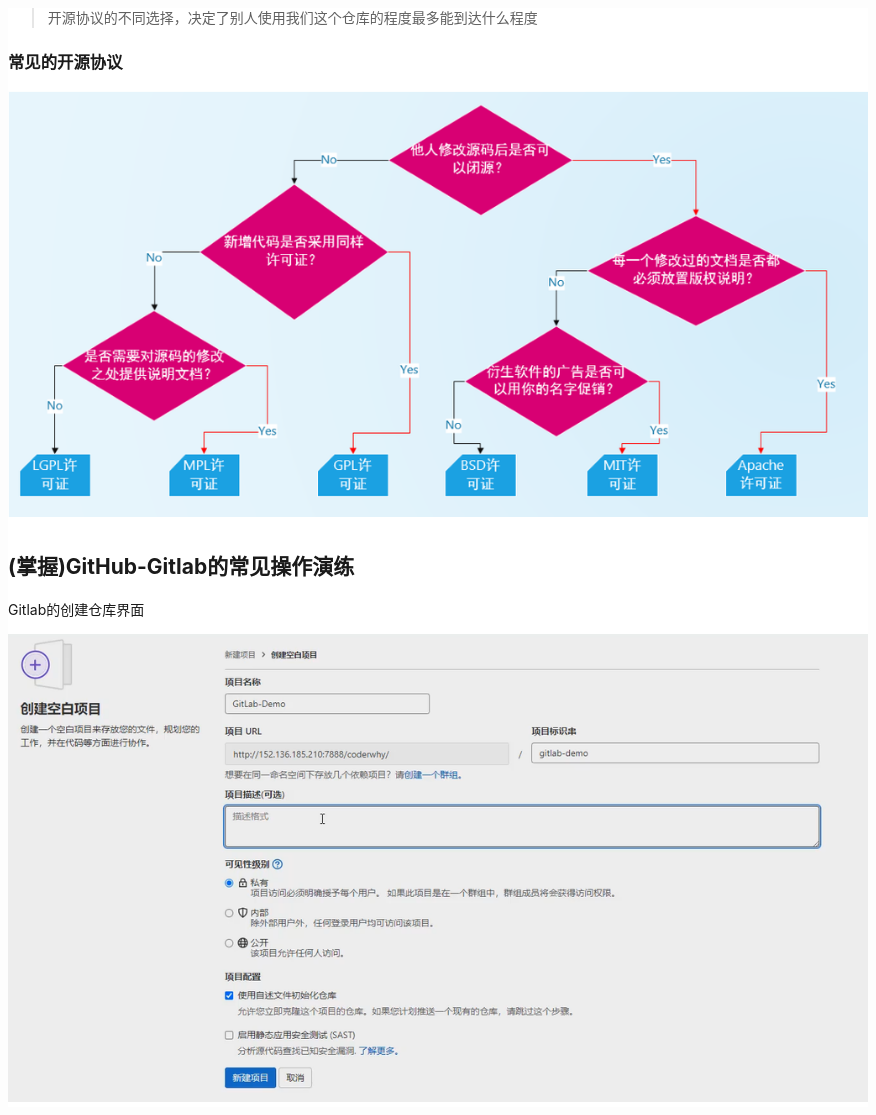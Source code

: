 > 开源协议的不同选择，决定了别人使用我们这个仓库的程度最多能到达什么程度

### 常见的开源协议

![image-20230221215124415](.\node_webpack_git_image\image-20230221215124415.png)

## (掌握)GitHub-Gitlab的常见操作演练

Gitlab的创建仓库界面

![image-20230221221801997](.\node_webpack_git_image\image-20230221221801997.png)
